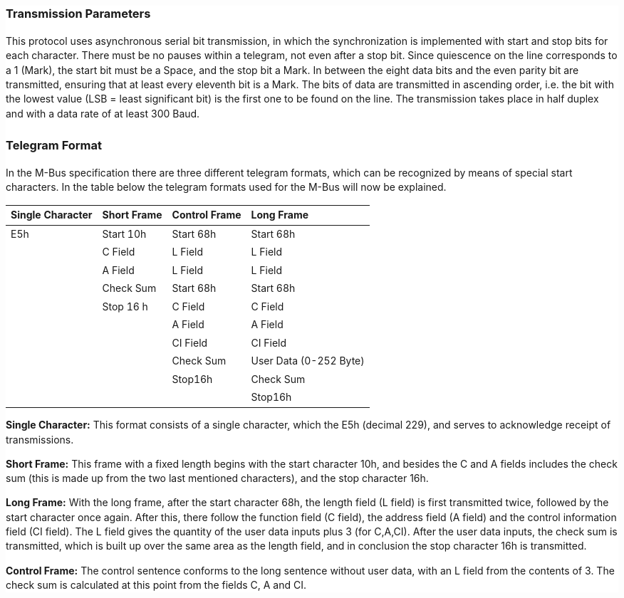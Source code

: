 ### Transmission Parameters ###

This protocol uses asynchronous serial bit transmission, in which the synchronization is implemented with start and stop bits for each character. There must be no pauses within a telegram, not even after a stop bit. Since quiescence on the line corresponds to a 1 (Mark), the start bit must be a Space, and the stop bit a Mark. In between the eight data bits and the even parity bit are transmitted, ensuring that at least every eleventh bit is a Mark. The bits of data are transmitted in ascending order, i.e. the bit with the lowest value (LSB = least significant bit) is the first one to be found on the line. The transmission takes place in half duplex and with a data rate of at least 300 Baud.

### Telegram Format ###
In the M-Bus specification there are three different telegram formats, which can be recognized by means of special start characters. In the table below the telegram formats used for the M-Bus will now be explained.

| **Single Character** | **Short Frame** | **Control Frame** | **Long Frame** |
|:---------------------|:----------------|:------------------|:---------------|
| E5h | Start 10h| Start 68h | Start 68h |
|  | C Field | L Field | L Field |
|  | A Field | L Field | L Field |
|  | Check Sum | Start 68h | Start 68h |
|  | Stop 16 h | C Field | C Field |
|  |  | A Field | A Field |
|  |  | CI Field | CI Field |
|  |  | Check Sum | User Data (0-252 Byte) |
|  |  | Stop16h | Check Sum |
|  |  |  | Stop16h |

**Single Character:**
This format consists of a single character, which the E5h (decimal 229), and serves to acknowledge receipt of transmissions.

**Short Frame:**
This frame with a fixed length begins with the start character 10h, and besides the C and A fields includes the check sum (this is made up from the two last mentioned characters), and the stop character 16h.

**Long Frame:** With the long frame, after the start character 68h, the length field (L field) is first transmitted twice, followed by the start character once again. After this, there follow the function field (C field), the address field (A field) and the control information field (CI
field). The L field gives the quantity of the user data inputs plus 3 (for C,A,CI). After the user data inputs, the check sum is transmitted, which is built up over the same area as the length field, and in conclusion the stop character 16h is transmitted.

**Control Frame:**
The control sentence conforms to the long sentence without user data, with an L field from the contents of 3. The check sum is calculated at this point from the fields C, A and CI.
